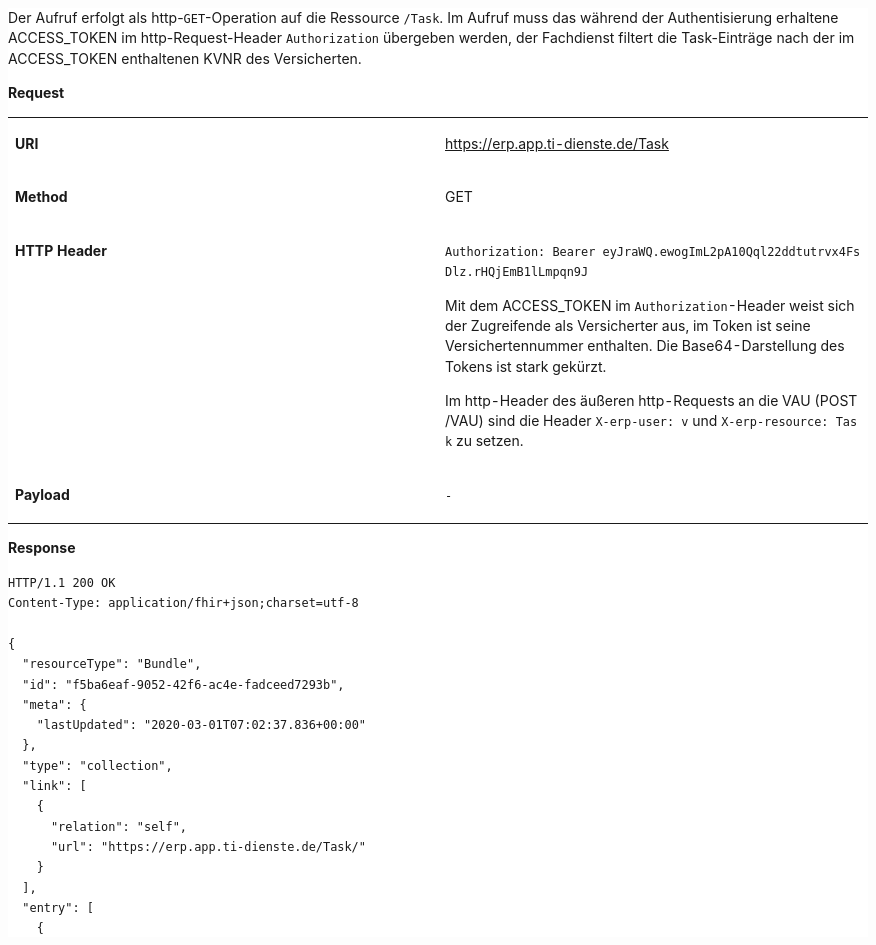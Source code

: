 Der Aufruf erfolgt als http-`GET`-Operation auf die Ressource `/Task`.
Im Aufruf muss das während der Authentisierung erhaltene ACCESS\_TOKEN
im http-Request-Header `Authorization` übergeben werden, der Fachdienst
filtert die Task-Einträge nach der im ACCESS\_TOKEN enthaltenen KVNR des
Versicherten.

**Request**

<table>
<colgroup>
<col style="width: 50%" />
<col style="width: 50%" />
</colgroup>
<tbody>
<tr class="odd">
<td style="text-align: left;"><p><strong>URI</strong></p></td>
<td style="text-align: left;"><p><a
href="https://erp.app.ti-dienste.de/Task">https://erp.app.ti-dienste.de/Task</a></p></td>
</tr>
<tr class="even">
<td style="text-align: left;"><p><strong>Method</strong></p></td>
<td style="text-align: left;"><p>GET</p></td>
</tr>
<tr class="odd">
<td style="text-align: left;"><p><strong>HTTP Header</strong></p></td>
<td style="text-align: left;"><pre><code>Authorization: Bearer eyJraWQ.ewogImL2pA10Qql22ddtutrvx4FsDlz.rHQjEmB1lLmpqn9J</code></pre>
<div class="note">
<p>Mit dem ACCESS_TOKEN im <code>Authorization</code>-Header weist sich
der Zugreifende als Versicherter aus, im Token ist seine
Versichertennummer enthalten. Die Base64-Darstellung des Tokens ist
stark gekürzt.</p>
</div>
<div class="note">
<p>Im http-Header des äußeren http-Requests an die VAU (POST /VAU) sind
die Header <code>X-erp-user: v</code> und
<code>X-erp-resource: Task</code> zu setzen.</p>
</div></td>
</tr>
<tr class="even">
<td style="text-align: left;"><p><strong>Payload</strong></p></td>
<td style="text-align: left;"><pre><code>-</code></pre></td>
</tr>
</tbody>
</table>

**Response**

    HTTP/1.1 200 OK
    Content-Type: application/fhir+json;charset=utf-8

    {
      "resourceType": "Bundle",
      "id": "f5ba6eaf-9052-42f6-ac4e-fadceed7293b",
      "meta": {
        "lastUpdated": "2020-03-01T07:02:37.836+00:00"
      },
      "type": "collection",
      "link": [
        {
          "relation": "self",
          "url": "https://erp.app.ti-dienste.de/Task/"
        }
      ],
      "entry": [
        {